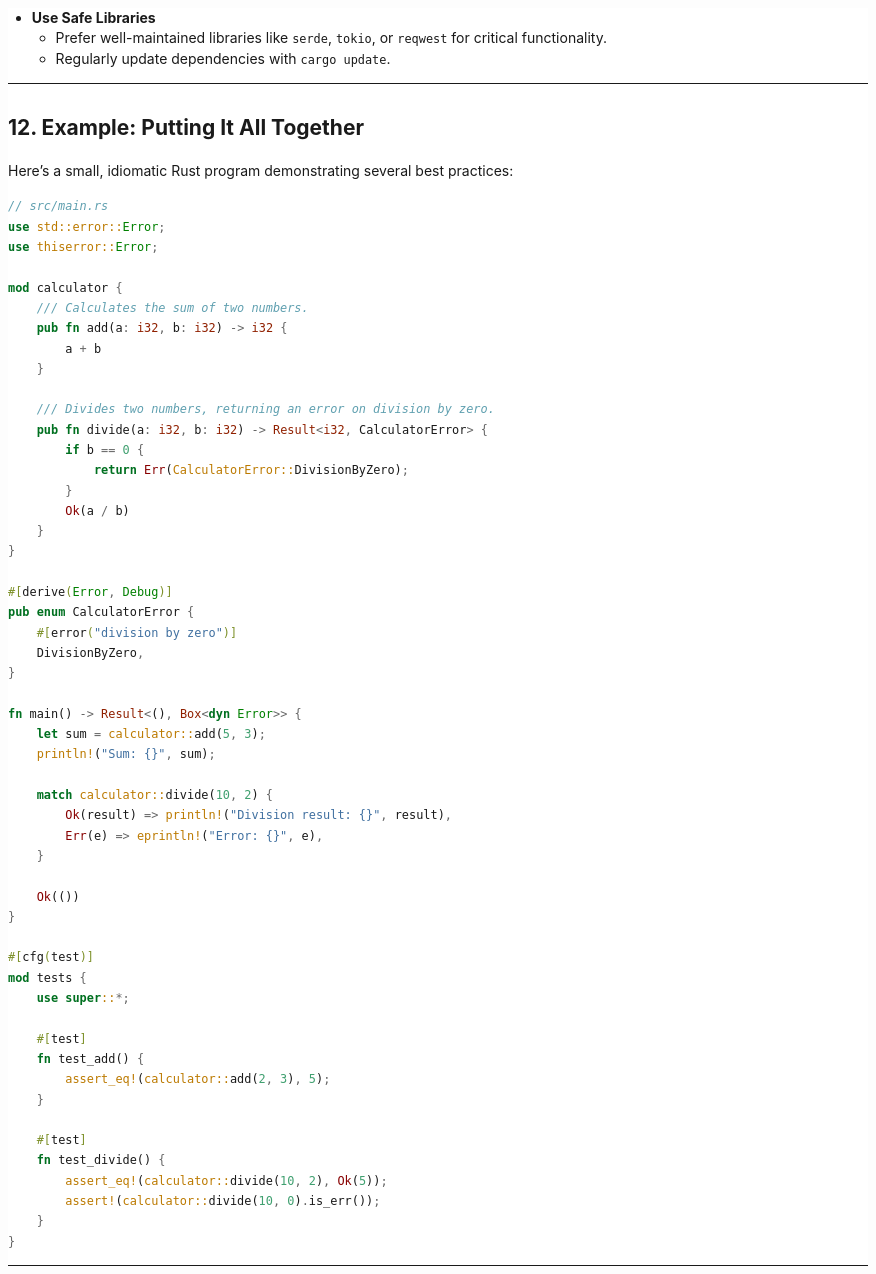 - **Use Safe Libraries**
  - Prefer well-maintained libraries like `serde`, `tokio`, or `reqwest` for critical functionality.
  - Regularly update dependencies with `cargo update`.

---

## **12. Example: Putting It All Together**
Here’s a small, idiomatic Rust program demonstrating several best practices:

```rust
// src/main.rs
use std::error::Error;
use thiserror::Error;

mod calculator {
    /// Calculates the sum of two numbers.
    pub fn add(a: i32, b: i32) -> i32 {
        a + b
    }

    /// Divides two numbers, returning an error on division by zero.
    pub fn divide(a: i32, b: i32) -> Result<i32, CalculatorError> {
        if b == 0 {
            return Err(CalculatorError::DivisionByZero);
        }
        Ok(a / b)
    }
}

#[derive(Error, Debug)]
pub enum CalculatorError {
    #[error("division by zero")]
    DivisionByZero,
}

fn main() -> Result<(), Box<dyn Error>> {
    let sum = calculator::add(5, 3);
    println!("Sum: {}", sum);

    match calculator::divide(10, 2) {
        Ok(result) => println!("Division result: {}", result),
        Err(e) => eprintln!("Error: {}", e),
    }

    Ok(())
}

#[cfg(test)]
mod tests {
    use super::*;

    #[test]
    fn test_add() {
        assert_eq!(calculator::add(2, 3), 5);
    }

    #[test]
    fn test_divide() {
        assert_eq!(calculator::divide(10, 2), Ok(5));
        assert!(calculator::divide(10, 0).is_err());
    }
}
```

---